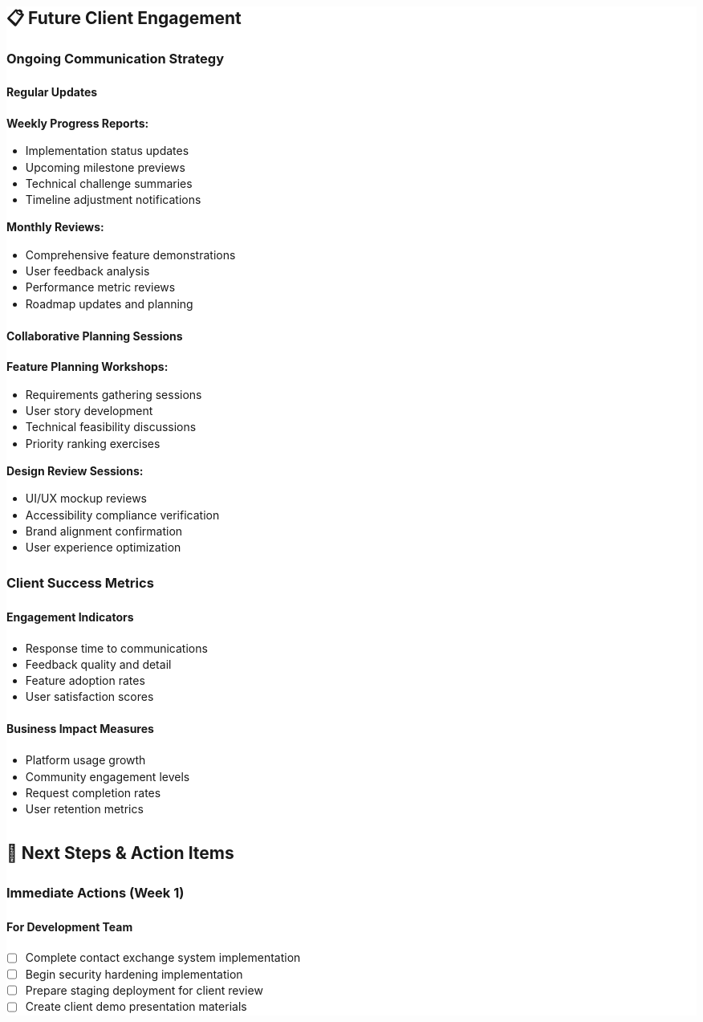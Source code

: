 ## 📋 Future Client Engagement

### Ongoing Communication Strategy

#### Regular Updates
**Weekly Progress Reports:**
- Implementation status updates
- Upcoming milestone previews
- Technical challenge summaries
- Timeline adjustment notifications

**Monthly Reviews:**
- Comprehensive feature demonstrations
- User feedback analysis
- Performance metric reviews
- Roadmap updates and planning

#### Collaborative Planning Sessions

**Feature Planning Workshops:**
- Requirements gathering sessions
- User story development
- Technical feasibility discussions
- Priority ranking exercises

**Design Review Sessions:**
- UI/UX mockup reviews
- Accessibility compliance verification
- Brand alignment confirmation
- User experience optimization

### Client Success Metrics

#### Engagement Indicators
- Response time to communications
- Feedback quality and detail
- Feature adoption rates
- User satisfaction scores

#### Business Impact Measures
- Platform usage growth
- Community engagement levels
- Request completion rates
- User retention metrics

## 🎯 Next Steps & Action Items

### Immediate Actions (Week 1)

#### For Development Team
- [ ] Complete contact exchange system implementation
- [ ] Begin security hardening implementation
- [ ] Prepare staging deployment for client review
- [ ] Create client demo presentation materials
